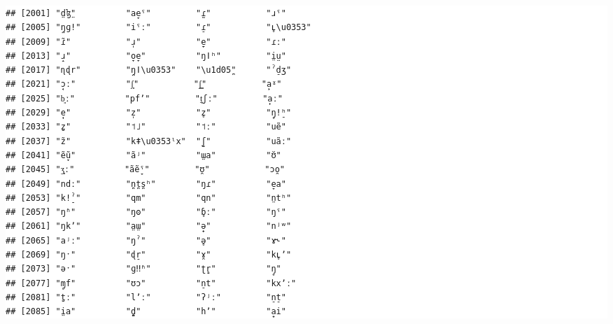     ## [2001] "d̤ɮ̤"          "ae̞ˤ"         "ɾ̰"           "ɹˤ"         
    ## [2005] "ŋ̤ɡǃ"         "iˤː"         "ɾ̠"           "ʟ̥\u0353"    
    ## [2009] "ɾ̃"           "ɹ̩"           "e̞̠"           "ɾː"         
    ## [2013] "ɹ̝"           "o̞e̞"          "ŋǀʰ"         "i̤ṳ"         
    ## [2017] "ɳɖr"         "ŋ̤ǀ\u0353"    "\u1d05̪"      "ˀd̠ʒ"        
    ## [2021] "ɔ̘ː"          "ʃ͈"           "ʃ͇"           "a̙ˠ"         
    ## [2025] "b͈ː"          "pfʼ"         "t̠͈ʃː"         "a̙ː"         
    ## [2029] "e̘"           "z̩"           "z̥"           "ŋ̥ǃ̠ʰ"        
    ## [2033] "z̺"           "˦˩"          "˦ː"          "uẽ"         
    ## [2037] "z̃"           "kǂ\u0353ˡx"  "ʃ̺"           "uãː"        
    ## [2041] "ẽ̞ũ"          "ãʲ"          "ɯ̤a"          "ʊ̆"          
    ## [2045] "ʒ͈ː"          "ãẽ̞ˤ"         "ʊ̯"           "ɔo̯"         
    ## [2049] "ndː"         "n̪t̪s̪ʰ"        "ŋɾ"          "e̞a"         
    ## [2053] "kǃ̠ˀ"         "qm"          "qn"          "n̤tʰ"        
    ## [2057] "ŋʱ"          "ŋʘ"          "ɓ̥ː"          "ŋˤ"         
    ## [2061] "ŋkʼ"         "a̤ɯ̤"          "ə̟"           "nʲʷ"        
    ## [2065] "aʲː"         "ŋˀ"          "ə̥"           "ɤ˞"         
    ## [2069] "ŋˑ"          "ɖr̠"          "ɤ̯"           "kʟ̥ʼ"        
    ## [2073] "əˑ"          "ɡ‼ʱ"         "ʈr̥̠"          "ŋ̞"          
    ## [2077] "ɱ̥f"          "ʊɔ"          "n̠t"          "kxʼː"       
    ## [2081] "t̺ː"          "lʼː"         "ʔʲː"         "n̠t̠"         
    ## [2085] "i̤a"          "d̪̤̥"           "hʼ"          "a̟i"         